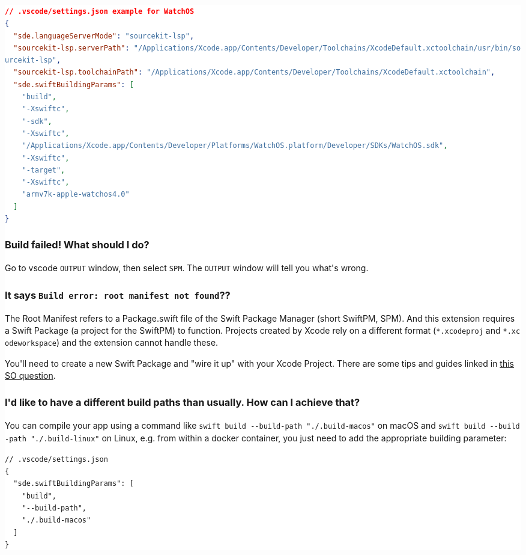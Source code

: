 ```json
// .vscode/settings.json example for WatchOS
{
  "sde.languageServerMode": "sourcekit-lsp",
  "sourcekit-lsp.serverPath": "/Applications/Xcode.app/Contents/Developer/Toolchains/XcodeDefault.xctoolchain/usr/bin/sourcekit-lsp",
  "sourcekit-lsp.toolchainPath": "/Applications/Xcode.app/Contents/Developer/Toolchains/XcodeDefault.xctoolchain",
  "sde.swiftBuildingParams": [
    "build",
    "-Xswiftc",
    "-sdk",
    "-Xswiftc",
    "/Applications/Xcode.app/Contents/Developer/Platforms/WatchOS.platform/Developer/SDKs/WatchOS.sdk",
    "-Xswiftc",
    "-target",
    "-Xswiftc",
    "armv7k-apple-watchos4.0"
  ]
}
```

### Build failed! What should I do?

Go to vscode `OUTPUT` window, then select `SPM`. The `OUTPUT` window will tell you what's wrong.

### It says `Build error: root manifest not found`??

The Root Manifest refers to a Package.swift file of the Swift Package Manager (short SwiftPM, SPM). And this extension requires a Swift Package (a project for the SwiftPM) to function. Projects created by Xcode rely on a different format (`*.xcodeproj` and `*.xcodeworkspace`) and the extension cannot handle these.

You'll need to create a new Swift Package and "wire it up" with your Xcode Project. There are some tips and guides linked in [this SO question](https://stackoverflow.com/questions/41900749/use-swift-package-manager-on-existing-xcode-project).

### I'd like to have a different build paths than usually. How can I achieve that?

You can compile your app using a command like `swift build --build-path "./.build-macos"` on macOS and `swift build --build-path "./.build-linux"` on Linux, e.g. from within a docker container, you just need to add the appropriate building parameter:

```
// .vscode/settings.json
{
  "sde.swiftBuildingParams": [
    "build",
    "--build-path",
    "./.build-macos"
  ]
}
```
